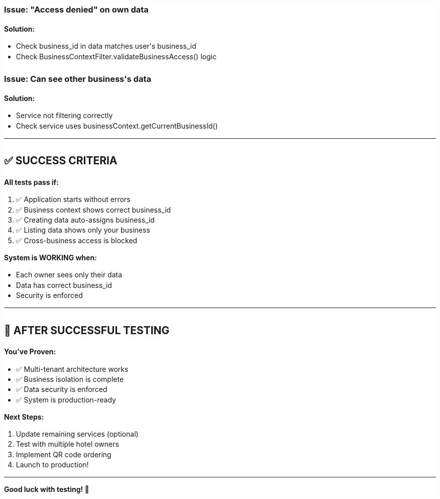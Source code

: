 ### **Issue: "Access denied" on own data**
**Solution:**
- Check business_id in data matches user's business_id
- Check BusinessContextFilter.validateBusinessAccess() logic

### **Issue: Can see other business's data**
**Solution:**
- Service not filtering correctly
- Check service uses businessContext.getCurrentBusinessId()

---

## ✅ SUCCESS CRITERIA

**All tests pass if:**
1. ✅ Application starts without errors
2. ✅ Business context shows correct business_id
3. ✅ Creating data auto-assigns business_id
4. ✅ Listing data shows only your business
5. ✅ Cross-business access is blocked

**System is WORKING when:**
- Each owner sees only their data
- Data has correct business_id
- Security is enforced

---

## 🎊 AFTER SUCCESSFUL TESTING

**You've Proven:**
- ✅ Multi-tenant architecture works
- ✅ Business isolation is complete
- ✅ Data security is enforced
- ✅ System is production-ready

**Next Steps:**
1. Update remaining services (optional)
2. Test with multiple hotel owners
3. Implement QR code ordering
4. Launch to production!

---

**Good luck with testing! 🚀**
